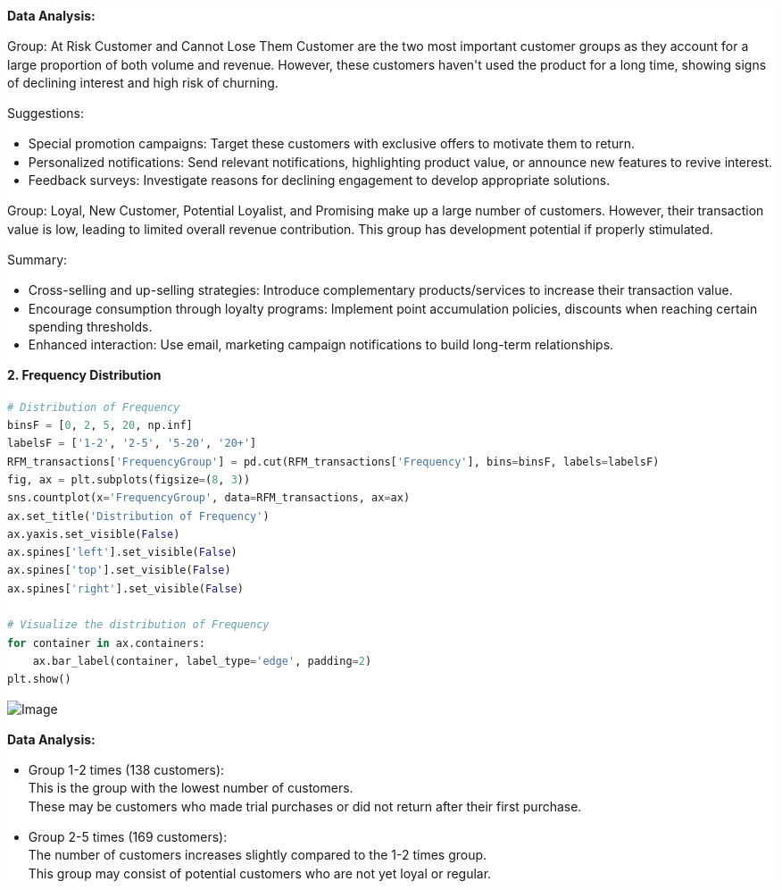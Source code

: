 **Data Analysis:**<br>

Group: At Risk Customer and Cannot Lose Them Customer are the two most important customer groups as they account for a large proportion of both volume and revenue. However, these customers haven't used the product for a long time, showing signs of declining interest and high risk of churning.<br>

Suggestions:<br>
- Special promotion campaigns: Target these customers with exclusive offers to motivate them to return.<br>
- Personalized notifications: Send relevant notifications, highlighting product value, or announce new features to revive interest.<br>
- Feedback surveys: Investigate reasons for declining engagement to develop appropriate solutions.

Group: Loyal, New Customer, Potential Loyalist, and Promising make up a large number of customers. However, their transaction value is low, leading to limited overall revenue contribution. This group has development potential if properly stimulated.<br>

Summary:<br>
- Cross-selling and up-selling strategies: Introduce complementary products/services to increase their transaction value.<br>
- Encourage consumption through loyalty programs: Implement point accumulation policies, discounts when reaching certain spending thresholds.<br>
- Enhanced interaction: Use email, marketing campaign notifications to build long-term relationships.

**2. Frequency Distribution** 
```python
# Distribution of Frequency
binsF = [0, 2, 5, 20, np.inf]
labelsF = ['1-2', '2-5', '5-20', '20+']
RFM_transactions['FrequencyGroup'] = pd.cut(RFM_transactions['Frequency'], bins=binsF, labels=labelsF)
fig, ax = plt.subplots(figsize=(8, 3))
sns.countplot(x='FrequencyGroup', data=RFM_transactions, ax=ax)
ax.set_title('Distribution of Frequency')
ax.yaxis.set_visible(False)
ax.spines['left'].set_visible(False)
ax.spines['top'].set_visible(False)
ax.spines['right'].set_visible(False)

# Visualize the distribution of Frequency
for container in ax.containers:
    ax.bar_label(container, label_type='edge', padding=2)
plt.show()
```
![Image](https://github.com/user-attachments/assets/f74320fc-c323-4f92-b561-05c91d01037a)

**Data Analysis:**
- Group 1-2 times (138 customers):<br>
This is the group with the lowest number of customers.<br>
These may be customers who made trial purchases or did not return after their first purchase.

- Group 2-5 times (169 customers):<br>
The number of customers increases slightly compared to the 1-2 times group.<br>
This group may consist of potential customers who are not yet loyal or regular.
